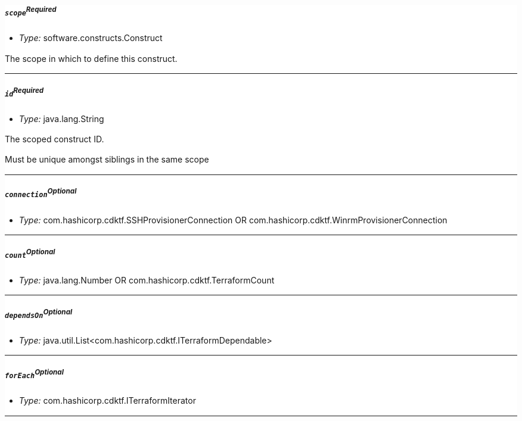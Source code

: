
##### `scope`<sup>Required</sup> <a name="scope" id="@cdktf/provider-opc.dataOpcComputeStorageVolumeSnapshot.DataOpcComputeStorageVolumeSnapshot.Initializer.parameter.scope"></a>

- *Type:* software.constructs.Construct

The scope in which to define this construct.

---

##### `id`<sup>Required</sup> <a name="id" id="@cdktf/provider-opc.dataOpcComputeStorageVolumeSnapshot.DataOpcComputeStorageVolumeSnapshot.Initializer.parameter.id"></a>

- *Type:* java.lang.String

The scoped construct ID.

Must be unique amongst siblings in the same scope

---

##### `connection`<sup>Optional</sup> <a name="connection" id="@cdktf/provider-opc.dataOpcComputeStorageVolumeSnapshot.DataOpcComputeStorageVolumeSnapshot.Initializer.parameter.connection"></a>

- *Type:* com.hashicorp.cdktf.SSHProvisionerConnection OR com.hashicorp.cdktf.WinrmProvisionerConnection

---

##### `count`<sup>Optional</sup> <a name="count" id="@cdktf/provider-opc.dataOpcComputeStorageVolumeSnapshot.DataOpcComputeStorageVolumeSnapshot.Initializer.parameter.count"></a>

- *Type:* java.lang.Number OR com.hashicorp.cdktf.TerraformCount

---

##### `dependsOn`<sup>Optional</sup> <a name="dependsOn" id="@cdktf/provider-opc.dataOpcComputeStorageVolumeSnapshot.DataOpcComputeStorageVolumeSnapshot.Initializer.parameter.dependsOn"></a>

- *Type:* java.util.List<com.hashicorp.cdktf.ITerraformDependable>

---

##### `forEach`<sup>Optional</sup> <a name="forEach" id="@cdktf/provider-opc.dataOpcComputeStorageVolumeSnapshot.DataOpcComputeStorageVolumeSnapshot.Initializer.parameter.forEach"></a>

- *Type:* com.hashicorp.cdktf.ITerraformIterator

---
